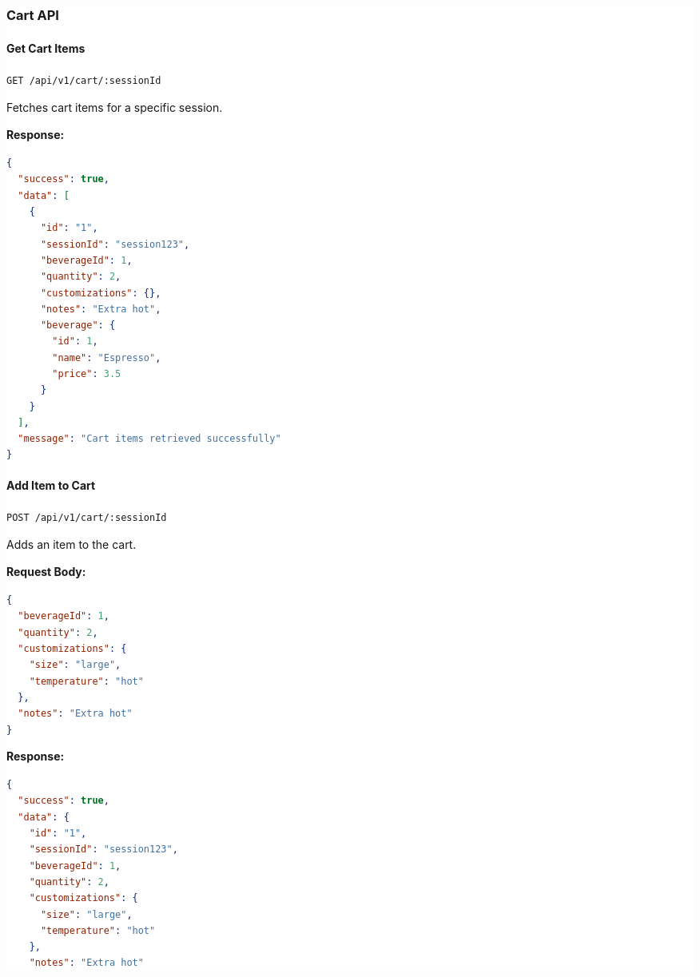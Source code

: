 ### Cart API

#### Get Cart Items

```
GET /api/v1/cart/:sessionId
```

Fetches cart items for a specific session.

**Response:**
```json
{
  "success": true,
  "data": [
    {
      "id": "1",
      "sessionId": "session123",
      "beverageId": 1,
      "quantity": 2,
      "customizations": {},
      "notes": "Extra hot",
      "beverage": {
        "id": 1,
        "name": "Espresso",
        "price": 3.5
      }
    }
  ],
  "message": "Cart items retrieved successfully"
}
```

#### Add Item to Cart

```
POST /api/v1/cart/:sessionId
```

Adds an item to the cart.

**Request Body:**
```json
{
  "beverageId": 1,
  "quantity": 2,
  "customizations": {
    "size": "large",
    "temperature": "hot"
  },
  "notes": "Extra hot"
}
```

**Response:**
```json
{
  "success": true,
  "data": {
    "id": "1",
    "sessionId": "session123",
    "beverageId": 1,
    "quantity": 2,
    "customizations": {
      "size": "large",
      "temperature": "hot"
    },
    "notes": "Extra hot"
```